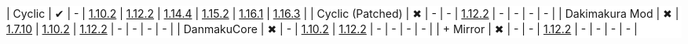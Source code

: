 | Cyclic                                       | ✔ | -                                                                                                                                              | [1.10.2](https://www.curseforge.com/minecraft/mc-mods/cyclic/files/2487097)                                                                       | [1.12.2](https://www.curseforge.com/minecraft/mc-mods/cyclic/files/3089348)                                                                                                                         | [1.14.4](https://www.curseforge.com/minecraft/mc-mods/cyclic/files/2941610)                                                       | [1.15.2](https://www.curseforge.com/minecraft/mc-mods/cyclic/files/3054231)                                                       | [1.16.1](https://www.curseforge.com/minecraft/mc-mods/cyclic/files/3014795)                                                       | [1.16.3](https://www.curseforge.com/minecraft/mc-mods/cyclic/files/3123347)                                                       |
| Cyclic (Patched)                             | ✖ | -                                                                                                                                              | -                                                                                                                                                 | [1.12.2](https://github.com/SwadicalRag/Cyclic/releases/download/1.12.2-1.19.18-maxhealth-fix/Cyclic-1.12.2-1.19.18.jar)                                                                            | -                                                                                                                                 | -                                                                                                                                 | -                                                                                                                                 | -                                                                                                                                 |
| Dakimakura Mod                               | ✖ | [1.7.10](https://www.curseforge.com/minecraft/mc-mods/dakimakura-mod/files/2747016)                                                            | [1.10.2](https://www.curseforge.com/minecraft/mc-mods/dakimakura-mod/files/2747018)                                                               | [1.12.2](https://www.curseforge.com/minecraft/mc-mods/dakimakura-mod/files/2747020)                                                                                                                 | -                                                                                                                                 | -                                                                                                                                 | -                                                                                                                                 | -                                                                                                                                 |
| DanmakuCore                                  | ✖ | -                                                                                                                                              | [1.10.2](https://www.curseforge.com/minecraft/mc-mods/danmakucore/files/2429414)                                                                  | [1.12.2](https://www.curseforge.com/minecraft/mc-mods/danmakucore/files/2559187)                                                                                                                    | -                                                                                                                                 | -                                                                                                                                 | -                                                                                                                                 | -                                                                                                                                 |
| + Mirror                                     | ✖ | -                                                                                                                                              | -                                                                                                                                                 | [1.12.2](https://www.curseforge.com/minecraft/mc-mods/mirror/files/2788291)                                                                                                                         | -                                                                                                                                 | -                                                                                                                                 | -                                                                                                                                 | -                                                                                                                                 |